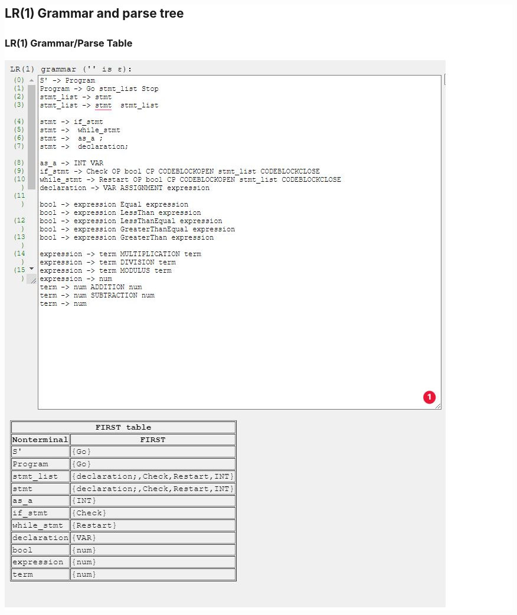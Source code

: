 ## LR(1) Grammar and parse tree 

### LR(1) Grammar/Parse Table

![Grammar table](https://raw.githubusercontent.com/iShayanNabi/ArcadeLangTestUpdate/main/T.JPG)
